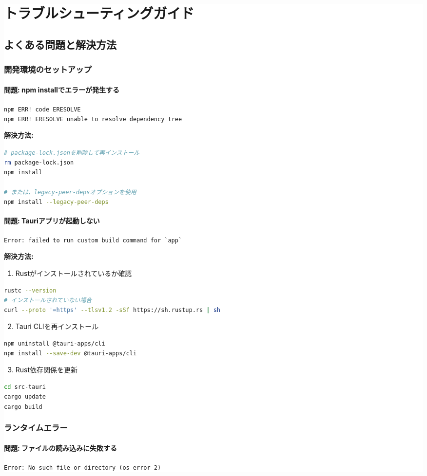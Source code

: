 # トラブルシューティングガイド

## よくある問題と解決方法

### 開発環境のセットアップ

#### 問題: npm installでエラーが発生する
```bash
npm ERR! code ERESOLVE
npm ERR! ERESOLVE unable to resolve dependency tree
```

**解決方法:**
```bash
# package-lock.jsonを削除して再インストール
rm package-lock.json
npm install

# または、legacy-peer-depsオプションを使用
npm install --legacy-peer-deps
```

#### 問題: Tauriアプリが起動しない
```
Error: failed to run custom build command for `app`
```

**解決方法:**
1. Rustがインストールされているか確認
```bash
rustc --version
# インストールされていない場合
curl --proto '=https' --tlsv1.2 -sSf https://sh.rustup.rs | sh
```

2. Tauri CLIを再インストール
```bash
npm uninstall @tauri-apps/cli
npm install --save-dev @tauri-apps/cli
```

3. Rust依存関係を更新
```bash
cd src-tauri
cargo update
cargo build
```

### ランタイムエラー

#### 問題: ファイルの読み込みに失敗する
```
Error: No such file or directory (os error 2)
```
